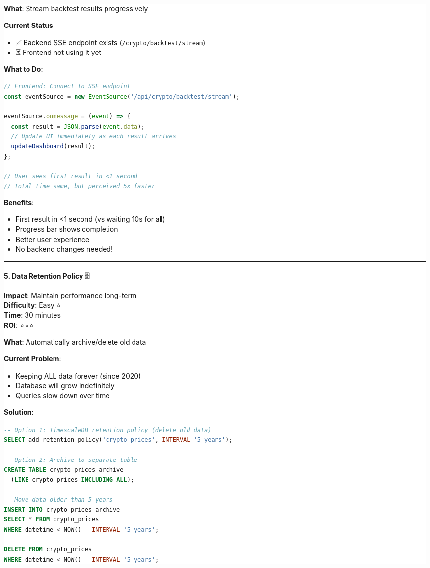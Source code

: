 **What**: Stream backtest results progressively

**Current Status**:
- ✅ Backend SSE endpoint exists (`/crypto/backtest/stream`)
- ⏳ Frontend not using it yet

**What to Do**:
```javascript
// Frontend: Connect to SSE endpoint
const eventSource = new EventSource('/api/crypto/backtest/stream');

eventSource.onmessage = (event) => {
  const result = JSON.parse(event.data);
  // Update UI immediately as each result arrives
  updateDashboard(result);
};

// User sees first result in <1 second
// Total time same, but perceived 5x faster
```

**Benefits**:
- First result in <1 second (vs waiting 10s for all)
- Progress bar shows completion
- Better user experience
- No backend changes needed!

---

#### **5. Data Retention Policy** 🗄️
**Impact**: Maintain performance long-term  
**Difficulty**: Easy ⭐  
**Time**: 30 minutes  
**ROI**: ⭐⭐⭐

**What**: Automatically archive/delete old data

**Current Problem**:
- Keeping ALL data forever (since 2020)
- Database will grow indefinitely
- Queries slow down over time

**Solution**:
```sql
-- Option 1: TimescaleDB retention policy (delete old data)
SELECT add_retention_policy('crypto_prices', INTERVAL '5 years');

-- Option 2: Archive to separate table
CREATE TABLE crypto_prices_archive 
  (LIKE crypto_prices INCLUDING ALL);

-- Move data older than 5 years
INSERT INTO crypto_prices_archive
SELECT * FROM crypto_prices
WHERE datetime < NOW() - INTERVAL '5 years';

DELETE FROM crypto_prices
WHERE datetime < NOW() - INTERVAL '5 years';
```
